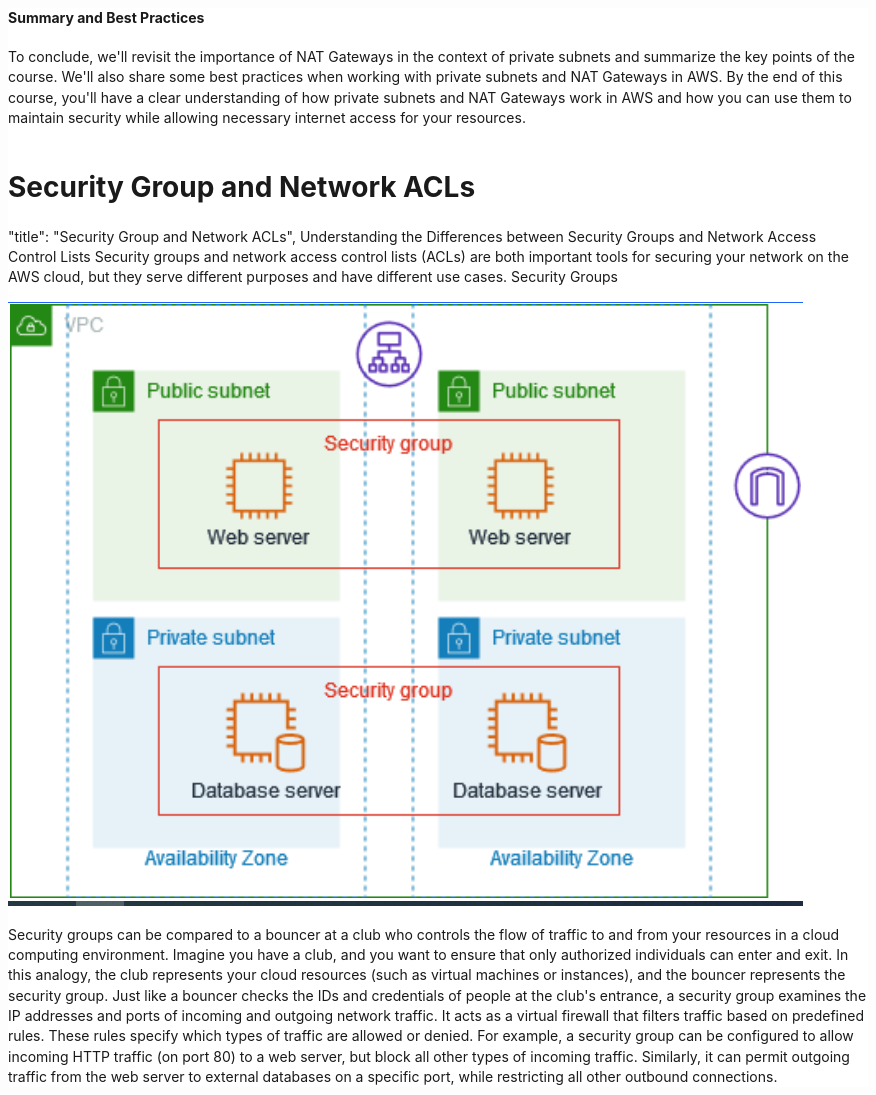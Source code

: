 #### Summary and Best Practices
To conclude, we'll revisit the importance of NAT Gateways in the context of private subnets and summarize the key points of the course. We'll also
share some best practices when working with private subnets and NAT Gateways in AWS.
By the end of this course, you'll have a clear understanding of how private subnets and NAT Gateways work in AWS and how you can use them to
maintain security while allowing necessary internet access for your resources.

# Security Group and Network ACLs

"title": "Security Group and Network ACLs",
Understanding the Differences between Security Groups and Network Access Control Lists
Security groups and network access control lists (ACLs) are both important tools for securing your network on the AWS cloud, but they serve different purposes and have different use cases.
Security Groups

![the view](./images/30.png)

Security groups can be compared to a bouncer at a club who controls the flow of traffic to and from your resources in a cloud computing environment. Imagine you have a club, and you want to ensure that only authorized individuals can enter and exit. In this analogy, the club represents your cloud resources (such as virtual machines or instances), and the bouncer represents the security group.
Just like a bouncer checks the IDs and credentials of people at the club's entrance, a security group examines the IP addresses and ports of incoming and outgoing network traffic. It acts as a virtual firewall that filters traffic based on predefined rules. These rules specify which types of traffic are allowed or denied.
For example, a security group can be configured to allow incoming HTTP traffic (on port 80) to a web server, but block all other types of incoming traffic. Similarly, it can permit outgoing traffic from the web server to external databases on a specific port, while restricting all other outbound connections.